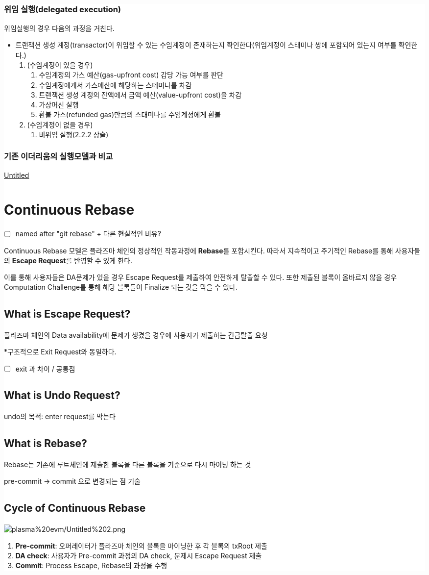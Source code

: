 ### **위임 실행(delegated execution)**

위임실행의 경우 다음의 과정을 거친다.

- 트랜잭션 생성 계정(transactor)이 위임할 수 있는 수임계정이 존재하는지 확인한다(위임계정이 스태미나 쌍에 포함되어 있는지 여부를 확인한다.)
    1. (수임계정이 있을 경우)
        1. 수임계정의 가스 예산(gas-upfront cost) 감당 가능 여부를 판단
        2. 수임계정에게서 가스예산에 해당하는 스테미나를 차감
        3. 트랜잭션 생성 계정의 잔액에서 금액 예산(value-upfront cost)을 차감
        4. 가상머신 실행
        5. 환불 가스(refunded gas)만큼의 스태미나를 수임계정에게 환불
    2. (수임계정이 없을 경우)
        1. 비위임 실행(2.2.2 상술)

### **기존 이더리움의 실행모델과 비교**

[Untitled](https://www.notion.so/fcf8d5b09a034daa90f859c332068252)

# Continuous Rebase

- [ ]  named after "git rebase" + 다른 현실적인 비유?

Continuous Rebase 모델은 플라즈마 체인의 정상적인 작동과정에 **Rebase**를 포함시킨다. 따라서 지속적이고 주기적인 Rebase를 통해 사용자들의 **Escape Request**를 반영할 수 있게 한다.

이를 통해 사용자들은 DA문제가 있을 경우 Escape Request를 제출하여 안전하게 탈출할 수 있다. 또한 제출된 블록이 올바르지 않을 경우 Computation Challenge를 통해 해당 블록들이 Finalize 되는 것을 막을 수 있다.

## What is Escape Request?

플라즈마 체인의 Data availability에 문제가 생겼을 경우에 사용자가 제출하는 긴급탈출 요청

*구조적으로 Exit Request와 동일하다. 

- [ ]  exit 과 차이 / 공통점

## What is Undo Request?

undo의 목적: enter request를 막는다

## What is Rebase?

Rebase는 기존에 루트체인에 제출한 블록을 다른 블록을 기준으로 다시 마이닝 하는 것

pre-commit → commit 으로 변경되는 점 기술

## Cycle of Continuous Rebase

![plasma%20evm/Untitled%202.png](plasma%20evm/Untitled%202.png)

1. **Pre-commit**: 오퍼레이터가 플라즈마 체인의 블록을 마이닝한 후 각 블록의 txRoot 제출
2. **DA check**: 사용자가 Pre-commit 과정의 DA check, 문제시 Escape Request 제출
3. **Commit**: Process Escape, Rebase의 과정을 수행
